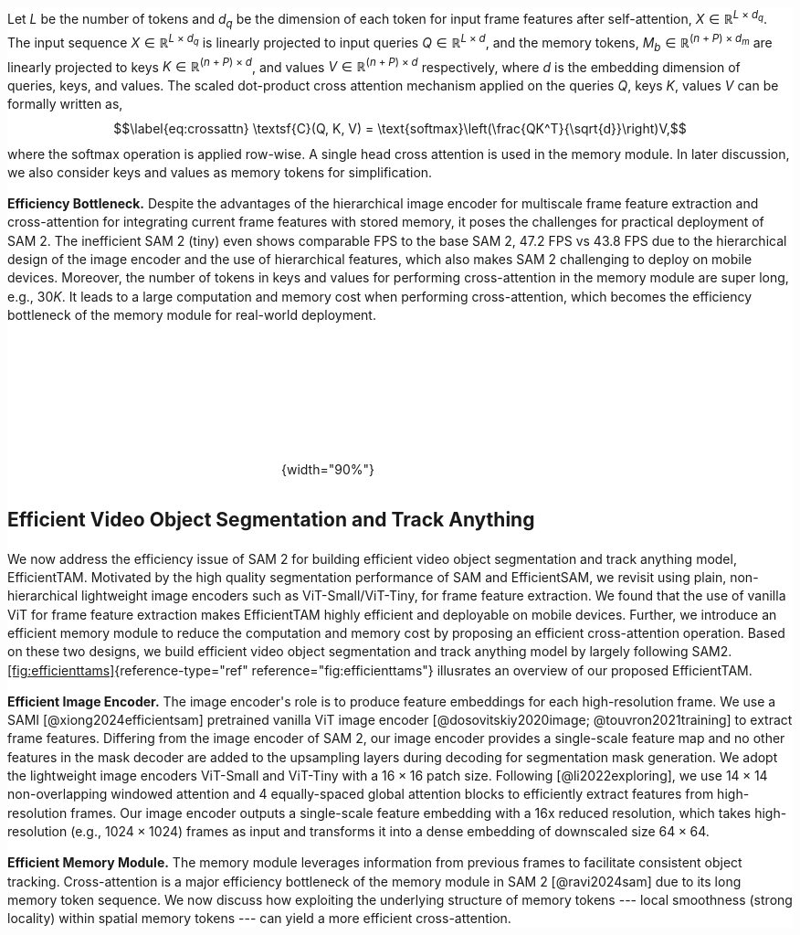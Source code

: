 Let $L$ be the number of tokens and $d_q$ be the dimension of each token for input frame features after self-attention, $X \in \mathbb{R}^{L \times d_q}$. The input sequence $X \in \mathbb{R}^{L \times d_q}$ is linearly projected to input queries $Q \in \mathbb{R}^{L\times d}$, and the memory tokens, $M_{b} \in \mathbb{R}^{(n+P)\times d_m}$ are linearly projected to keys $K \in \mathbb{R}^{(n+P) \times d}$, and values $V \in \mathbb{R}^{(n+P) \times d}$ respectively, where $d$ is the embedding dimension of queries, keys, and values. The scaled dot-product cross attention mechanism applied on the queries $Q$, keys $K$, values $V$ can be formally written as, $$\label{eq:crossattn}
     \textsf{C}(Q, K, V) =  \text{softmax}\left(\frac{QK^T}{\sqrt{d}}\right)V,$$ where the $\text{softmax}$ operation is applied row-wise. A single head cross attention is used in the memory module. In later discussion, we also consider keys and values as memory tokens for simplification.

**Efficiency Bottleneck.** Despite the advantages of the hierarchical image encoder for multiscale frame feature extraction and cross-attention for integrating current frame features with stored memory, it poses the challenges for practical deployment of SAM 2. The inefficient SAM 2 (tiny) even shows comparable FPS to the base SAM 2, 47.2 FPS vs 43.8 FPS due to the hierarchical design of the image encoder and the use of hierarchical features, which also makes SAM 2 challenging to deploy on mobile devices. Moreover, the number of tokens in keys and values for performing cross-attention in the memory module are super long, e.g., $30K$. It leads to a large computation and memory cost when performing cross-attention, which becomes the efficiency bottleneck of the memory module for real-world deployment.

![image](figures/arch.pdf){width="90%"}

## Efficient Video Object Segmentation and Track Anything

We now address the efficiency issue of SAM 2 for building efficient video object segmentation and track anything model, EfficientTAM. Motivated by the high quality segmentation performance of SAM and EfficientSAM, we revisit using plain, non-hierarchical lightweight image encoders such as ViT-Small/ViT-Tiny, for frame feature extraction. We found that the use of vanilla ViT for frame feature extraction makes EfficientTAM highly efficient and deployable on mobile devices. Further, we introduce an efficient memory module to reduce the computation and memory cost by proposing an efficient cross-attention operation. Based on these two designs, we build efficient video object segmentation and track anything model by largely following SAM2. [\[fig:efficienttams\]](#fig:efficienttams){reference-type="ref" reference="fig:efficienttams"} illusrates an overview of our proposed EfficientTAM.

**Efficient Image Encoder.** The image encoder's role is to produce feature embeddings for each high-resolution frame. We use a SAMI [@xiong2024efficientsam] pretrained vanilla ViT image encoder [@dosovitskiy2020image; @touvron2021training] to extract frame features. Differing from the image encoder of SAM 2, our image encoder provides a single-scale feature map and no other features in the mask decoder are added to the upsampling layers during decoding for segmentation mask generation. We adopt the lightweight image encoders ViT-Small and ViT-Tiny with a $16\times 16$ patch size. Following [@li2022exploring], we use $14\times 14$ non-overlapping windowed attention and 4 equally-spaced global attention blocks to efficiently extract features from high-resolution frames. Our image encoder outputs a single-scale feature embedding with a $16$x reduced resolution, which takes high-resolution (e.g., $1024\times 1024$) frames as input and transforms it into a dense embedding of downscaled size $64\times 64$.

**Efficient Memory Module.** The memory module leverages information from previous frames to facilitate consistent object tracking. Cross-attention is a major efficiency bottleneck of the memory module in SAM 2 [@ravi2024sam] due to its long memory token sequence. We now discuss how exploiting the underlying structure of memory tokens --- local smoothness (strong locality) within spatial memory tokens --- can yield a more efficient cross-attention.
